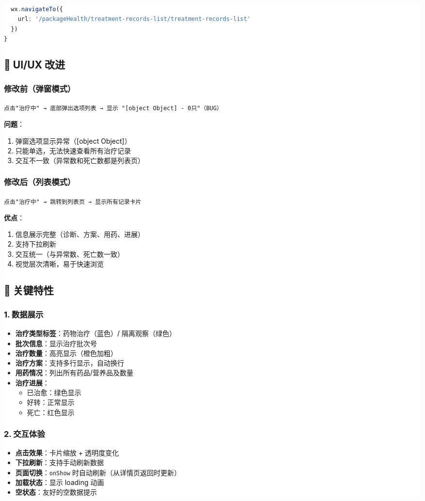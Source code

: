 ```typescript
  wx.navigateTo({
    url: '/packageHealth/treatment-records-list/treatment-records-list'
  })
}
```

## 🎨 UI/UX 改进

### 修改前（弹窗模式）
```
点击"治疗中" → 底部弹出选项列表 → 显示 "[object Object] - 0只"（BUG）
```

**问题**：
1. 弹窗选项显示异常（[object Object]）
2. 只能单选，无法快速查看所有治疗记录
3. 交互不一致（异常数和死亡数都是列表页）

### 修改后（列表模式）
```
点击"治疗中" → 跳转到列表页 → 显示所有记录卡片
```

**优点**：
1. 信息展示完整（诊断、方案、用药、进展）
2. 支持下拉刷新
3. 交互统一（与异常数、死亡数一致）
4. 视觉层次清晰，易于快速浏览

## 🔑 关键特性

### 1. 数据展示

- **治疗类型标签**：药物治疗（蓝色）/ 隔离观察（绿色）
- **批次信息**：显示治疗批次号
- **治疗数量**：高亮显示（橙色加粗）
- **治疗方案**：支持多行显示，自动换行
- **用药情况**：列出所有药品/营养品及数量
- **治疗进展**：
  - 已治愈：绿色显示
  - 好转：正常显示
  - 死亡：红色显示

### 2. 交互体验

- **点击效果**：卡片缩放 + 透明度变化
- **下拉刷新**：支持手动刷新数据
- **页面切换**：`onShow` 时自动刷新（从详情页返回时更新）
- **加载状态**：显示 loading 动画
- **空状态**：友好的空数据提示
